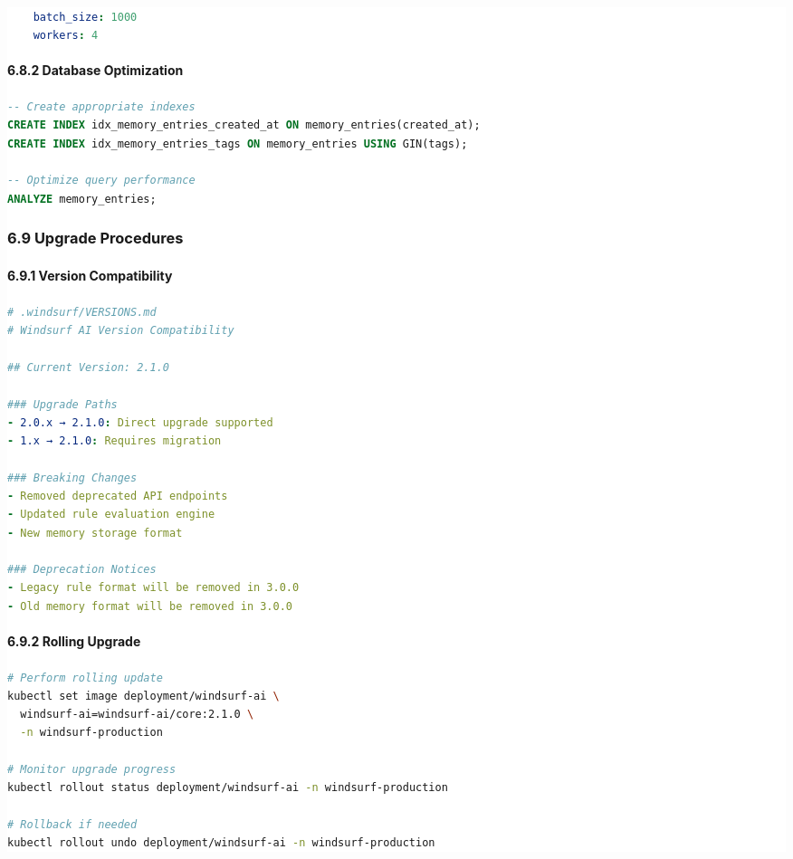 ```yaml
    batch_size: 1000
    workers: 4
```

#### 6.8.2 Database Optimization

```sql
-- Create appropriate indexes
CREATE INDEX idx_memory_entries_created_at ON memory_entries(created_at);
CREATE INDEX idx_memory_entries_tags ON memory_entries USING GIN(tags);

-- Optimize query performance
ANALYZE memory_entries;
```

### 6.9 Upgrade Procedures

#### 6.9.1 Version Compatibility

```yaml
# .windsurf/VERSIONS.md
# Windsurf AI Version Compatibility

## Current Version: 2.1.0

### Upgrade Paths
- 2.0.x → 2.1.0: Direct upgrade supported
- 1.x → 2.1.0: Requires migration

### Breaking Changes
- Removed deprecated API endpoints
- Updated rule evaluation engine
- New memory storage format

### Deprecation Notices
- Legacy rule format will be removed in 3.0.0
- Old memory format will be removed in 3.0.0
```

#### 6.9.2 Rolling Upgrade

```bash
# Perform rolling update
kubectl set image deployment/windsurf-ai \
  windsurf-ai=windsurf-ai/core:2.1.0 \
  -n windsurf-production

# Monitor upgrade progress
kubectl rollout status deployment/windsurf-ai -n windsurf-production

# Rollback if needed
kubectl rollout undo deployment/windsurf-ai -n windsurf-production
```
